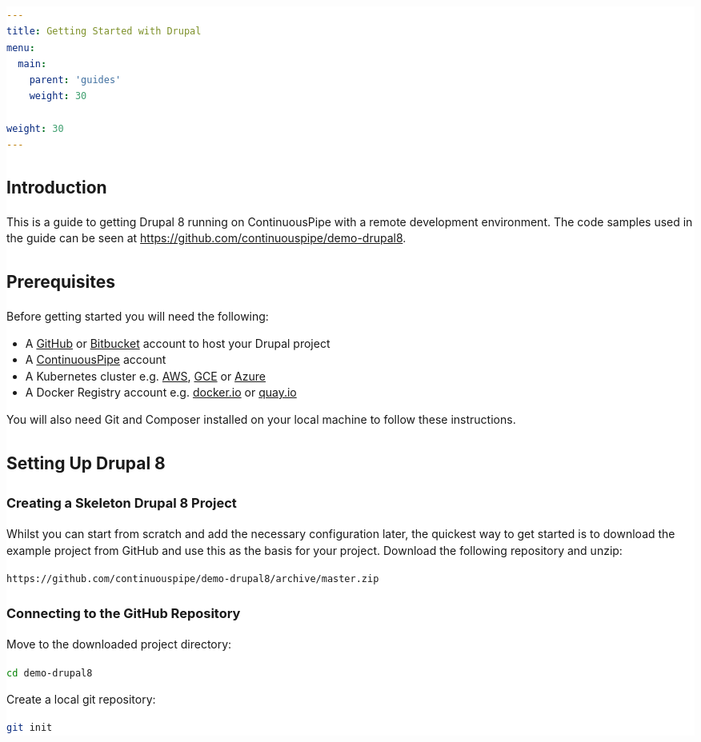 ```yaml
---
title: Getting Started with Drupal
menu:
  main:
    parent: 'guides'
    weight: 30

weight: 30
---
```


## Introduction

This is a guide to getting Drupal 8 running on ContinuousPipe with a remote development environment. The code samples used in the guide can be seen at https://github.com/continuouspipe/demo-drupal8. 

## Prerequisites

Before getting started you will need the following:

- A [GitHub](https://github.com/) or [Bitbucket](https://bitbucket.org/) account to host your Drupal project
- A [ContinuousPipe](https://continuouspipe.io/) account
- A Kubernetes cluster e.g. [AWS](https://aws.amazon.com/), [GCE](https://cloud.google.com/container-engine/) or [Azure](https://azure.microsoft.com/en-au/)
- A Docker Registry account e.g. [docker.io](https://docker.io) or [quay.io](https://quay.io)

You will also need Git and Composer installed on your local machine to follow these instructions.

## Setting Up Drupal 8

### Creating a Skeleton Drupal 8 Project

Whilst you can start from scratch and add the necessary configuration later, the quickest way to get started is to download the example project from GitHub and use this as the basis for your project. Download the following repository and unzip:

```bash
https://github.com/continuouspipe/demo-drupal8/archive/master.zip
```

### Connecting to the GitHub Repository

Move to the downloaded project directory:

```bash
cd demo-drupal8
```

Create a local git repository:

```bash 
git init
```
